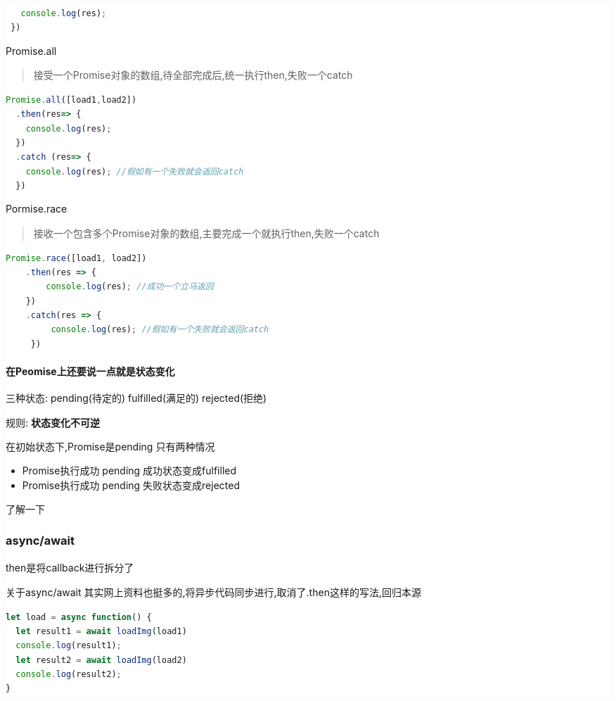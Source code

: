 ```JavaScript
   console.log(res);
 })
```

Promise.all 

> 接受一个Promise对象的数组,待全部完成后,统一执行then,失败一个catch

```JavaScript
Promise.all([load1,load2])
  .then(res=> {
	console.log(res);
  })
  .catch (res=> {
    console.log(res); //假如有一个失败就会返回catch
  })
```

Pormise.race

> 接收一个包含多个Promise对象的数组,主要完成一个就执行then,失败一个catch

```JavaScript
Promise.race([load1, load2])
	.then(res => {
		console.log(res); //成功一个立马返回
	})
    .catch(res => {
         console.log(res); //假如有一个失败就会返回catch
     })
```

#### 在Peomise上还要说一点就是状态变化

三种状态: pending(待定的) fulfilled(满足的) rejected(拒绝) 

规则: **状态变化不可逆**

在初始状态下,Promise是pending 只有两种情况

- Promise执行成功 pending 成功状态变成fulfilled
- Promise执行成功 pending 失败状态变成rejected

了解一下

### async/await 

then是将callback进行拆分了

关于async/await 其实网上资料也挺多的,将异步代码同步进行,取消了.then这样的写法,回归本源

```JavaScript
let load = async function() {
  let result1 = await loadImg(load1)
  console.log(result1);
  let result2 = await loadImg(load2)
  console.log(result2);
}
```

